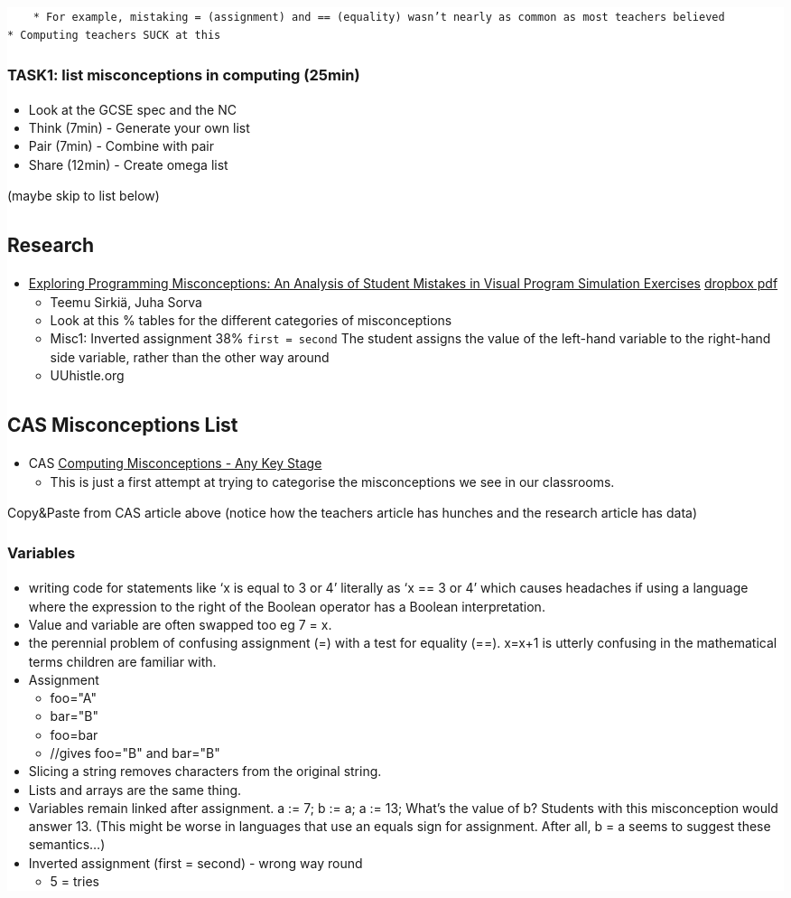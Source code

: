         * For example, mistaking = (assignment) and == (equality) wasn’t nearly as common as most teachers believed
    * Computing teachers SUCK at this



### TASK1: list misconceptions in computing (25min)
* Look at the GCSE spec and the NC
* Think (7min) - Generate your own list
* Pair (7min) - Combine with pair
* Share (12min) - Create omega list

(maybe skip to list below)



Research
--------

* [Exploring Programming Misconceptions: An Analysis of Student Mistakes in Visual Program Simulation Exercises](https://dl.acm.org/doi/10.1145/2401796.2401799) [dropbox pdf](https://www.dropbox.com/s/bar756coeuyn3b2/p19-sirkia.pdf?dl=0)
    * Teemu Sirkiä, Juha Sorva
    * Look at this % tables for the different categories of misconceptions
    * Misc1: Inverted assignment 38% `first = second` The student assigns the value of the left-hand variable to the right-hand side variable, rather than the other way around
    * UUhistle.org



CAS Misconceptions List
-----------------------

* CAS [Computing Misconceptions - Any Key Stage](https://www.computingatschool.org.uk/resources/2016/october/computing-misconceptions-any-key-stage)
    * This is just a first attempt at trying to categorise the misconceptions we see in our classrooms.

Copy&Paste from CAS article above
(notice how the teachers article has hunches and the research article has data)

### Variables

* writing code for statements like ‘x is equal to 3 or 4’ literally as ‘x == 3 or 4’ which causes headaches if using a language where the expression to the right of the Boolean operator has a Boolean interpretation.
* Value and variable are often swapped too eg 7 = x.
* the perennial problem of confusing assignment (=) with a test for equality (==). x=x+1 is utterly confusing in the mathematical terms children are familiar with.
* Assignment
    * foo="A"
    * bar="B"
    * foo=bar
    * //gives foo="B" and bar="B"
* Slicing a string removes characters from the original string.
* Lists and arrays are the same thing.
* Variables remain linked after assignment. a := 7; b := a; a := 13; What’s the value of b? Students with this misconception would answer 13. (This might be worse in languages that use an equals sign for assignment. After all, b = a seems to suggest these semantics…)
* Inverted assignment (first = second) - wrong way round
    * 5 = tries
